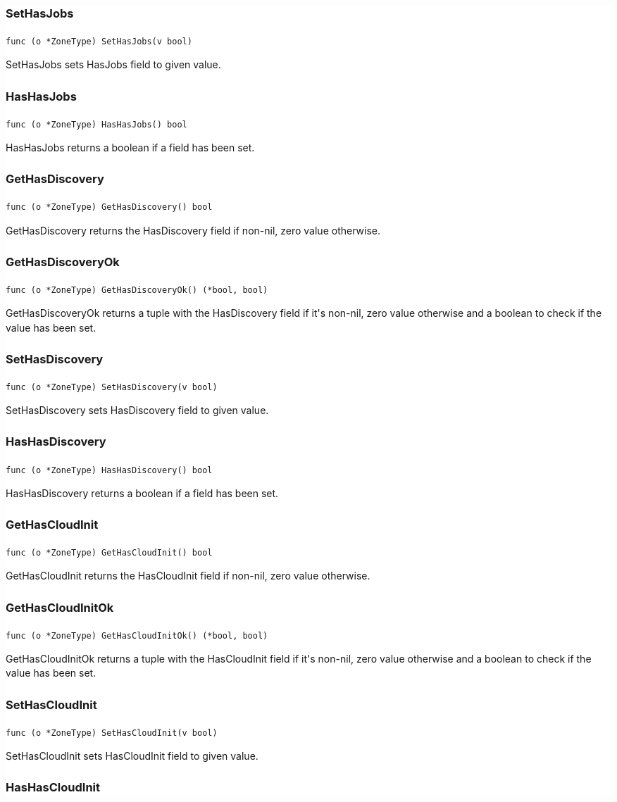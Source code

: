 ### SetHasJobs

`func (o *ZoneType) SetHasJobs(v bool)`

SetHasJobs sets HasJobs field to given value.

### HasHasJobs

`func (o *ZoneType) HasHasJobs() bool`

HasHasJobs returns a boolean if a field has been set.

### GetHasDiscovery

`func (o *ZoneType) GetHasDiscovery() bool`

GetHasDiscovery returns the HasDiscovery field if non-nil, zero value otherwise.

### GetHasDiscoveryOk

`func (o *ZoneType) GetHasDiscoveryOk() (*bool, bool)`

GetHasDiscoveryOk returns a tuple with the HasDiscovery field if it's non-nil, zero value otherwise
and a boolean to check if the value has been set.

### SetHasDiscovery

`func (o *ZoneType) SetHasDiscovery(v bool)`

SetHasDiscovery sets HasDiscovery field to given value.

### HasHasDiscovery

`func (o *ZoneType) HasHasDiscovery() bool`

HasHasDiscovery returns a boolean if a field has been set.

### GetHasCloudInit

`func (o *ZoneType) GetHasCloudInit() bool`

GetHasCloudInit returns the HasCloudInit field if non-nil, zero value otherwise.

### GetHasCloudInitOk

`func (o *ZoneType) GetHasCloudInitOk() (*bool, bool)`

GetHasCloudInitOk returns a tuple with the HasCloudInit field if it's non-nil, zero value otherwise
and a boolean to check if the value has been set.

### SetHasCloudInit

`func (o *ZoneType) SetHasCloudInit(v bool)`

SetHasCloudInit sets HasCloudInit field to given value.

### HasHasCloudInit
